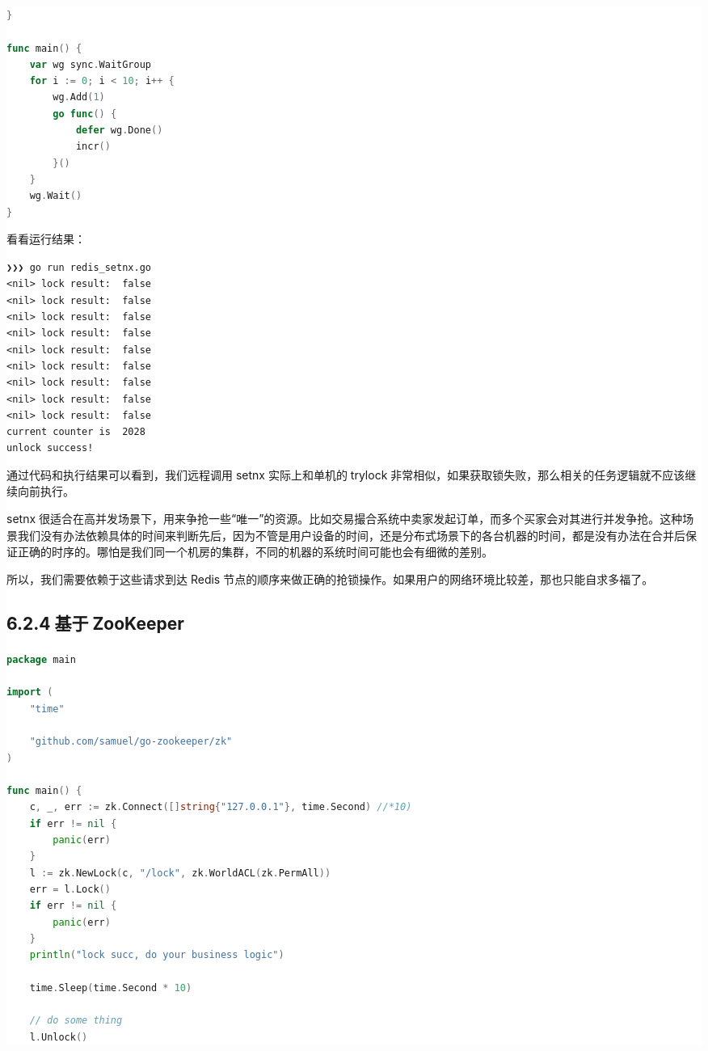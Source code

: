```go
}

func main() {
	var wg sync.WaitGroup
	for i := 0; i < 10; i++ {
		wg.Add(1)
		go func() {
			defer wg.Done()
			incr()
		}()
	}
	wg.Wait()
}
```

看看运行结果：

```shell
❯❯❯ go run redis_setnx.go
<nil> lock result:  false
<nil> lock result:  false
<nil> lock result:  false
<nil> lock result:  false
<nil> lock result:  false
<nil> lock result:  false
<nil> lock result:  false
<nil> lock result:  false
<nil> lock result:  false
current counter is  2028
unlock success!
```

通过代码和执行结果可以看到，我们远程调用 setnx 实际上和单机的 trylock 非常相似，如果获取锁失败，那么相关的任务逻辑就不应该继续向前执行。

setnx 很适合在高并发场景下，用来争抢一些“唯一”的资源。比如交易撮合系统中卖家发起订单，而多个买家会对其进行并发争抢。这种场景我们没有办法依赖具体的时间来判断先后，因为不管是用户设备的时间，还是分布式场景下的各台机器的时间，都是没有办法在合并后保证正确的时序的。哪怕是我们同一个机房的集群，不同的机器的系统时间可能也会有细微的差别。

所以，我们需要依赖于这些请求到达 Redis 节点的顺序来做正确的抢锁操作。如果用户的网络环境比较差，那也只能自求多福了。

## 6.2.4 基于 ZooKeeper

```go
package main

import (
	"time"

	"github.com/samuel/go-zookeeper/zk"
)

func main() {
	c, _, err := zk.Connect([]string{"127.0.0.1"}, time.Second) //*10)
	if err != nil {
		panic(err)
	}
	l := zk.NewLock(c, "/lock", zk.WorldACL(zk.PermAll))
	err = l.Lock()
	if err != nil {
		panic(err)
	}
	println("lock succ, do your business logic")

	time.Sleep(time.Second * 10)

	// do some thing
	l.Unlock()
```